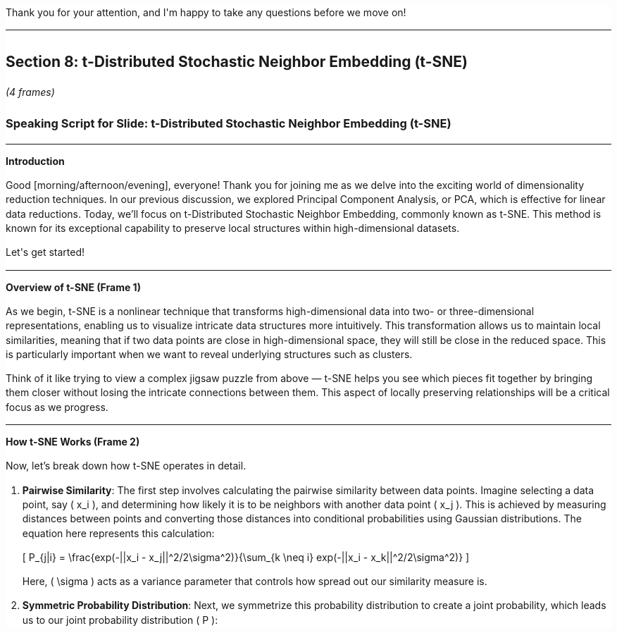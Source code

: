 Thank you for your attention, and I'm happy to take any questions before we move on!

---

## Section 8: t-Distributed Stochastic Neighbor Embedding (t-SNE)
*(4 frames)*

### Speaking Script for Slide: t-Distributed Stochastic Neighbor Embedding (t-SNE)

---

**Introduction**

Good [morning/afternoon/evening], everyone! Thank you for joining me as we delve into the exciting world of dimensionality reduction techniques. In our previous discussion, we explored Principal Component Analysis, or PCA, which is effective for linear data reductions. Today, we’ll focus on t-Distributed Stochastic Neighbor Embedding, commonly known as t-SNE. This method is known for its exceptional capability to preserve local structures within high-dimensional datasets. 

Let's get started!

---

**Overview of t-SNE (Frame 1)**

As we begin, t-SNE is a nonlinear technique that transforms high-dimensional data into two- or three-dimensional representations, enabling us to visualize intricate data structures more intuitively. This transformation allows us to maintain local similarities, meaning that if two data points are close in high-dimensional space, they will still be close in the reduced space. This is particularly important when we want to reveal underlying structures such as clusters.

Think of it like trying to view a complex jigsaw puzzle from above — t-SNE helps you see which pieces fit together by bringing them closer without losing the intricate connections between them. This aspect of locally preserving relationships will be a critical focus as we progress.

---

**How t-SNE Works (Frame 2)**

Now, let’s break down how t-SNE operates in detail. 

1. **Pairwise Similarity**: The first step involves calculating the pairwise similarity between data points. Imagine selecting a data point, say \( x_i \), and determining how likely it is to be neighbors with another data point \( x_j \). This is achieved by measuring distances between points and converting those distances into conditional probabilities using Gaussian distributions. The equation here represents this calculation: 

   \[
   P_{j|i} = \frac{exp(-||x_i - x_j||^2/2\sigma^2)}{\sum_{k \neq i} exp(-||x_i - x_k||^2/2\sigma^2)}
   \]

   Here, \( \sigma \) acts as a variance parameter that controls how spread out our similarity measure is. 

2. **Symmetric Probability Distribution**: Next, we symmetrize this probability distribution to create a joint probability, which leads us to our joint probability distribution \( P \):
